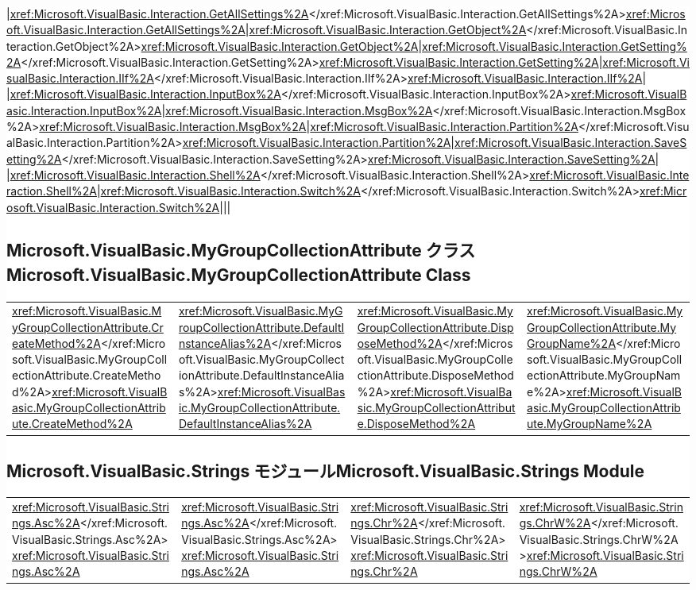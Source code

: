 |<span data-ttu-id="628da-362"><xref:Microsoft.VisualBasic.Interaction.GetAllSettings%2A></xref:Microsoft.VisualBasic.Interaction.GetAllSettings%2A></span><span class="sxs-lookup"><span data-stu-id="628da-362"><xref:Microsoft.VisualBasic.Interaction.GetAllSettings%2A></span></span>|<span data-ttu-id="628da-363"><xref:Microsoft.VisualBasic.Interaction.GetObject%2A></xref:Microsoft.VisualBasic.Interaction.GetObject%2A></span><span class="sxs-lookup"><span data-stu-id="628da-363"><xref:Microsoft.VisualBasic.Interaction.GetObject%2A></span></span>|<span data-ttu-id="628da-364"><xref:Microsoft.VisualBasic.Interaction.GetSetting%2A></xref:Microsoft.VisualBasic.Interaction.GetSetting%2A></span><span class="sxs-lookup"><span data-stu-id="628da-364"><xref:Microsoft.VisualBasic.Interaction.GetSetting%2A></span></span>|<span data-ttu-id="628da-365"><xref:Microsoft.VisualBasic.Interaction.IIf%2A></xref:Microsoft.VisualBasic.Interaction.IIf%2A></span><span class="sxs-lookup"><span data-stu-id="628da-365"><xref:Microsoft.VisualBasic.Interaction.IIf%2A></span></span>|  
|<span data-ttu-id="628da-366"><xref:Microsoft.VisualBasic.Interaction.InputBox%2A></xref:Microsoft.VisualBasic.Interaction.InputBox%2A></span><span class="sxs-lookup"><span data-stu-id="628da-366"><xref:Microsoft.VisualBasic.Interaction.InputBox%2A></span></span>|<span data-ttu-id="628da-367"><xref:Microsoft.VisualBasic.Interaction.MsgBox%2A></xref:Microsoft.VisualBasic.Interaction.MsgBox%2A></span><span class="sxs-lookup"><span data-stu-id="628da-367"><xref:Microsoft.VisualBasic.Interaction.MsgBox%2A></span></span>|<span data-ttu-id="628da-368"><xref:Microsoft.VisualBasic.Interaction.Partition%2A></xref:Microsoft.VisualBasic.Interaction.Partition%2A></span><span class="sxs-lookup"><span data-stu-id="628da-368"><xref:Microsoft.VisualBasic.Interaction.Partition%2A></span></span>|<span data-ttu-id="628da-369"><xref:Microsoft.VisualBasic.Interaction.SaveSetting%2A></xref:Microsoft.VisualBasic.Interaction.SaveSetting%2A></span><span class="sxs-lookup"><span data-stu-id="628da-369"><xref:Microsoft.VisualBasic.Interaction.SaveSetting%2A></span></span>|  
|<span data-ttu-id="628da-370"><xref:Microsoft.VisualBasic.Interaction.Shell%2A></xref:Microsoft.VisualBasic.Interaction.Shell%2A></span><span class="sxs-lookup"><span data-stu-id="628da-370"><xref:Microsoft.VisualBasic.Interaction.Shell%2A></span></span>|<span data-ttu-id="628da-371"><xref:Microsoft.VisualBasic.Interaction.Switch%2A></xref:Microsoft.VisualBasic.Interaction.Switch%2A></span><span class="sxs-lookup"><span data-stu-id="628da-371"><xref:Microsoft.VisualBasic.Interaction.Switch%2A></span></span>|||  
  
## <a name="microsoftvisualbasicmygroupcollectionattribute-class"></a><span data-ttu-id="628da-372">Microsoft.VisualBasic.MyGroupCollectionAttribute クラス</span><span class="sxs-lookup"><span data-stu-id="628da-372">Microsoft.VisualBasic.MyGroupCollectionAttribute Class</span></span>  
  
|||||  
|---|---|---|---|  
|<span data-ttu-id="628da-373"><xref:Microsoft.VisualBasic.MyGroupCollectionAttribute.CreateMethod%2A></xref:Microsoft.VisualBasic.MyGroupCollectionAttribute.CreateMethod%2A></span><span class="sxs-lookup"><span data-stu-id="628da-373"><xref:Microsoft.VisualBasic.MyGroupCollectionAttribute.CreateMethod%2A></span></span>|<span data-ttu-id="628da-374"><xref:Microsoft.VisualBasic.MyGroupCollectionAttribute.DefaultInstanceAlias%2A></xref:Microsoft.VisualBasic.MyGroupCollectionAttribute.DefaultInstanceAlias%2A></span><span class="sxs-lookup"><span data-stu-id="628da-374"><xref:Microsoft.VisualBasic.MyGroupCollectionAttribute.DefaultInstanceAlias%2A></span></span>|<span data-ttu-id="628da-375"><xref:Microsoft.VisualBasic.MyGroupCollectionAttribute.DisposeMethod%2A></xref:Microsoft.VisualBasic.MyGroupCollectionAttribute.DisposeMethod%2A></span><span class="sxs-lookup"><span data-stu-id="628da-375"><xref:Microsoft.VisualBasic.MyGroupCollectionAttribute.DisposeMethod%2A></span></span>|<span data-ttu-id="628da-376"><xref:Microsoft.VisualBasic.MyGroupCollectionAttribute.MyGroupName%2A></xref:Microsoft.VisualBasic.MyGroupCollectionAttribute.MyGroupName%2A></span><span class="sxs-lookup"><span data-stu-id="628da-376"><xref:Microsoft.VisualBasic.MyGroupCollectionAttribute.MyGroupName%2A></span></span>|  
  
## <a name="microsoftvisualbasicstrings-module"></a><span data-ttu-id="628da-377">Microsoft.VisualBasic.Strings モジュール</span><span class="sxs-lookup"><span data-stu-id="628da-377">Microsoft.VisualBasic.Strings Module</span></span>  
  
|||||  
|---|---|---|---|  
|<span data-ttu-id="628da-378"><xref:Microsoft.VisualBasic.Strings.Asc%2A></xref:Microsoft.VisualBasic.Strings.Asc%2A></span><span class="sxs-lookup"><span data-stu-id="628da-378"><xref:Microsoft.VisualBasic.Strings.Asc%2A></span></span>|<span data-ttu-id="628da-379"><xref:Microsoft.VisualBasic.Strings.Asc%2A></xref:Microsoft.VisualBasic.Strings.Asc%2A></span><span class="sxs-lookup"><span data-stu-id="628da-379"><xref:Microsoft.VisualBasic.Strings.Asc%2A></span></span>|<span data-ttu-id="628da-380"><xref:Microsoft.VisualBasic.Strings.Chr%2A></xref:Microsoft.VisualBasic.Strings.Chr%2A></span><span class="sxs-lookup"><span data-stu-id="628da-380"><xref:Microsoft.VisualBasic.Strings.Chr%2A></span></span>|<span data-ttu-id="628da-381"><xref:Microsoft.VisualBasic.Strings.ChrW%2A></xref:Microsoft.VisualBasic.Strings.ChrW%2A></span><span class="sxs-lookup"><span data-stu-id="628da-381"><xref:Microsoft.VisualBasic.Strings.ChrW%2A></span></span>|  